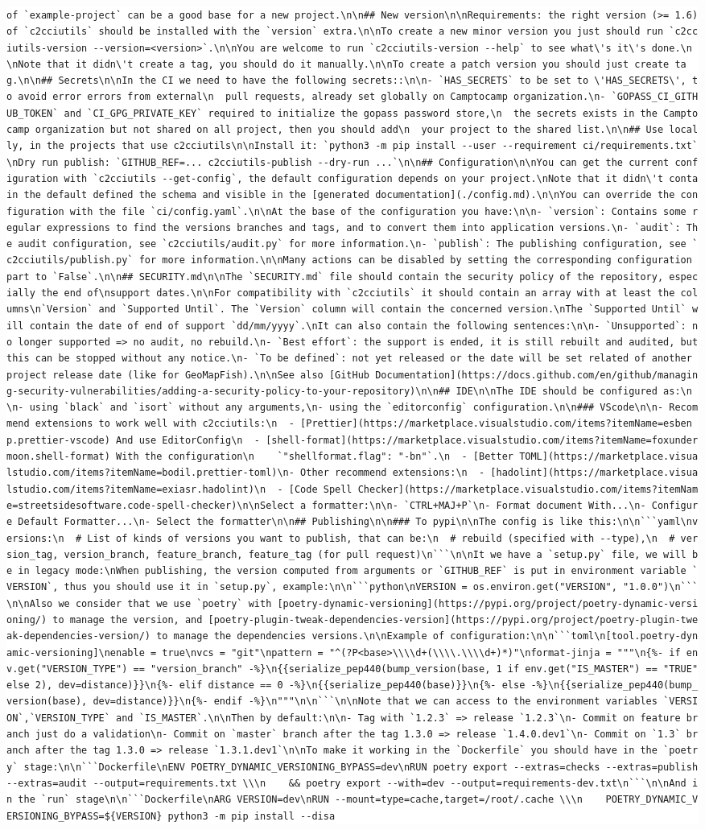 ```diff
of `example-project` can be a good base for a new project.\n\n## New version\n\nRequirements: the right version (>= 1.6) of `c2cciutils` should be installed with the `version` extra.\n\nTo create a new minor version you just should run `c2cciutils-version --version=<version>`.\n\nYou are welcome to run `c2cciutils-version --help` to see what\'s it\'s done.\n\nNote that it didn\'t create a tag, you should do it manually.\n\nTo create a patch version you should just create tag.\n\n## Secrets\n\nIn the CI we need to have the following secrets::\n\n- `HAS_SECRETS` to be set to \'HAS_SECRETS\', to avoid error errors from external\n  pull requests, already set globally on Camptocamp organization.\n- `GOPASS_CI_GITHUB_TOKEN` and `CI_GPG_PRIVATE_KEY` required to initialize the gopass password store,\n  the secrets exists in the Camptocamp organization but not shared on all project, then you should add\n  your project to the shared list.\n\n## Use locally, in the projects that use c2cciutils\n\nInstall it: `python3 -m pip install --user --requirement ci/requirements.txt`\nDry run publish: `GITHUB_REF=... c2cciutils-publish --dry-run ...`\n\n## Configuration\n\nYou can get the current configuration with `c2cciutils --get-config`, the default configuration depends on your project.\nNote that it didn\'t contain the default defined the schema and visible in the [generated documentation](./config.md).\n\nYou can override the configuration with the file `ci/config.yaml`.\n\nAt the base of the configuration you have:\n\n- `version`: Contains some regular expressions to find the versions branches and tags, and to convert them into application versions.\n- `audit`: The audit configuration, see `c2cciutils/audit.py` for more information.\n- `publish`: The publishing configuration, see `c2cciutils/publish.py` for more information.\n\nMany actions can be disabled by setting the corresponding configuration part to `False`.\n\n## SECURITY.md\n\nThe `SECURITY.md` file should contain the security policy of the repository, especially the end of\nsupport dates.\n\nFor compatibility with `c2cciutils` it should contain an array with at least the columns\n`Version` and `Supported Until`. The `Version` column will contain the concerned version.\nThe `Supported Until` will contain the date of end of support `dd/mm/yyyy`.\nIt can also contain the following sentences:\n\n- `Unsupported`: no longer supported => no audit, no rebuild.\n- `Best effort`: the support is ended, it is still rebuilt and audited, but this can be stopped without any notice.\n- `To be defined`: not yet released or the date will be set related of another project release date (like for GeoMapFish).\n\nSee also [GitHub Documentation](https://docs.github.com/en/github/managing-security-vulnerabilities/adding-a-security-policy-to-your-repository)\n\n## IDE\n\nThe IDE should be configured as:\n\n- using `black` and `isort` without any arguments,\n- using the `editorconfig` configuration.\n\n### VScode\n\n- Recommend extensions to work well with c2cciutils:\n  - [Prettier](https://marketplace.visualstudio.com/items?itemName=esbenp.prettier-vscode) And use EditorConfig\n  - [shell-format](https://marketplace.visualstudio.com/items?itemName=foxundermoon.shell-format) With the configuration\n    `"shellformat.flag": "-bn"`.\n  - [Better TOML](https://marketplace.visualstudio.com/items?itemName=bodil.prettier-toml)\n- Other recommend extensions:\n  - [hadolint](https://marketplace.visualstudio.com/items?itemName=exiasr.hadolint)\n  - [Code Spell Checker](https://marketplace.visualstudio.com/items?itemName=streetsidesoftware.code-spell-checker)\n\nSelect a formatter:\n\n- `CTRL+MAJ+P`\n- Format document With...\n- Configure Default Formatter...\n- Select the formatter\n\n## Publishing\n\n### To pypi\n\nThe config is like this:\n\n```yaml\nversions:\n  # List of kinds of versions you want to publish, that can be:\n  # rebuild (specified with --type),\n  # version_tag, version_branch, feature_branch, feature_tag (for pull request)\n```\n\nIt we have a `setup.py` file, we will be in legacy mode:\nWhen publishing, the version computed from arguments or `GITHUB_REF` is put in environment variable `VERSION`, thus you should use it in `setup.py`, example:\n\n```python\nVERSION = os.environ.get("VERSION", "1.0.0")\n```\n\nAlso we consider that we use `poetry` with [poetry-dynamic-versioning](https://pypi.org/project/poetry-dynamic-versioning/) to manage the version, and [poetry-plugin-tweak-dependencies-version](https://pypi.org/project/poetry-plugin-tweak-dependencies-version/) to manage the dependencies versions.\n\nExample of configuration:\n\n```toml\n[tool.poetry-dynamic-versioning]\nenable = true\nvcs = "git"\npattern = "^(?P<base>\\\\d+(\\\\.\\\\d+)*)"\nformat-jinja = """\n{%- if env.get("VERSION_TYPE") == "version_branch" -%}\n{{serialize_pep440(bump_version(base, 1 if env.get("IS_MASTER") == "TRUE" else 2), dev=distance)}}\n{%- elif distance == 0 -%}\n{{serialize_pep440(base)}}\n{%- else -%}\n{{serialize_pep440(bump_version(base), dev=distance)}}\n{%- endif -%}\n"""\n\n```\n\nNote that we can access to the environment variables `VERSION`,`VERSION_TYPE` and `IS_MASTER`.\n\nThen by default:\n\n- Tag with `1.2.3` => release `1.2.3`\n- Commit on feature branch just do a validation\n- Commit on `master` branch after the tag 1.3.0 => release `1.4.0.dev1`\n- Commit on `1.3` branch after the tag 1.3.0 => release `1.3.1.dev1`\n\nTo make it working in the `Dockerfile` you should have in the `poetry` stage:\n\n```Dockerfile\nENV POETRY_DYNAMIC_VERSIONING_BYPASS=dev\nRUN poetry export --extras=checks --extras=publish --extras=audit --output=requirements.txt \\\n    && poetry export --with=dev --output=requirements-dev.txt\n```\n\nAnd in the `run` stage\n\n```Dockerfile\nARG VERSION=dev\nRUN --mount=type=cache,target=/root/.cache \\\n    POETRY_DYNAMIC_VERSIONING_BYPASS=${VERSION} python3 -m pip install --disa
```